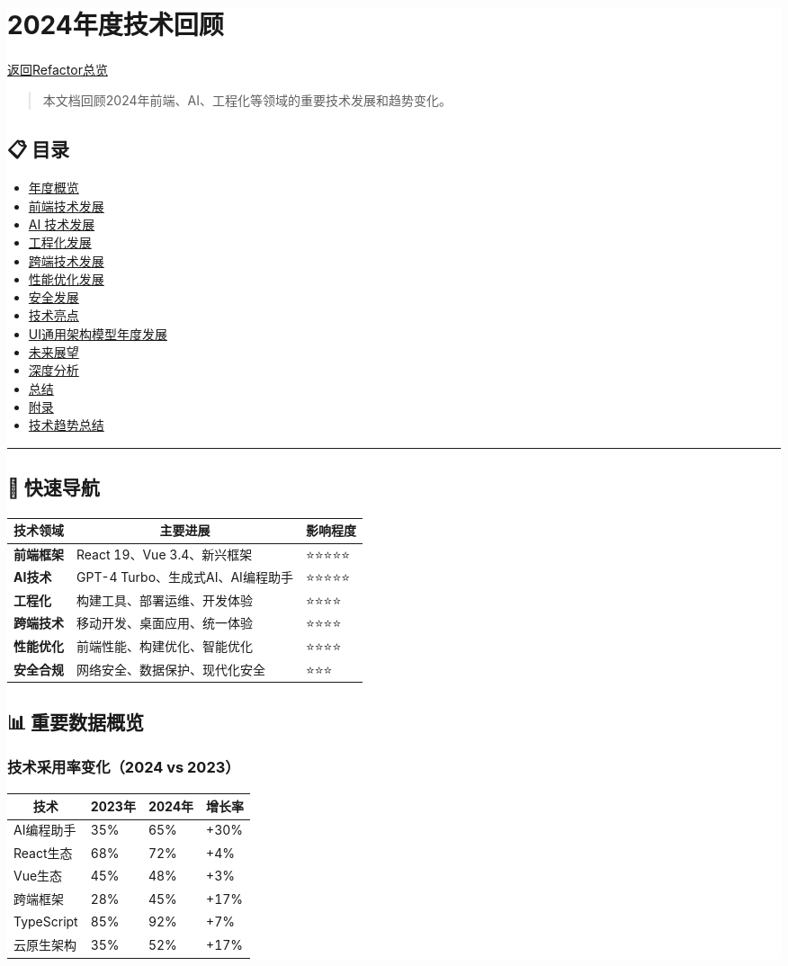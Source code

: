 # 2024年度技术回顾

[返回Refactor总览](年度技术回顾/README.md)

> 本文档回顾2024年前端、AI、工程化等领域的重要技术发展和趋势变化。

## 📋 目录

- [年度概览](#年度概览)
- [前端技术发展](#前端技术发展)
- [AI 技术发展](#ai-技术发展)
- [工程化发展](#工程化发展)
- [跨端技术发展](#跨端技术发展)
- [性能优化发展](#性能优化发展)
- [安全发展](#安全发展)
- [技术亮点](#技术亮点)
- [UI通用架构模型年度发展](#ui通用架构模型年度发展)
- [未来展望](#未来展望)
- [深度分析](#深度分析)
- [总结](#总结)
- [附录](#附录)
- [技术趋势总结](#技术趋势总结)

---

## 🎯 快速导航

| 技术领域 | 主要进展 | 影响程度 |
|---------|---------|---------|
| **前端框架** | React 19、Vue 3.4、新兴框架 | ⭐⭐⭐⭐⭐ |
| **AI技术** | GPT-4 Turbo、生成式AI、AI编程助手 | ⭐⭐⭐⭐⭐ |
| **工程化** | 构建工具、部署运维、开发体验 | ⭐⭐⭐⭐ |
| **跨端技术** | 移动开发、桌面应用、统一体验 | ⭐⭐⭐⭐ |
| **性能优化** | 前端性能、构建优化、智能优化 | ⭐⭐⭐⭐ |
| **安全合规** | 网络安全、数据保护、现代化安全 | ⭐⭐⭐ |

## 📊 重要数据概览

### 技术采用率变化（2024 vs 2023）

| 技术 | 2023年 | 2024年 | 增长率 |
|------|--------|--------|--------|
| AI编程助手 | 35% | 65% | +30% |
| React生态 | 68% | 72% | +4% |
| Vue生态 | 45% | 48% | +3% |
| 跨端框架 | 28% | 45% | +17% |
| TypeScript | 85% | 92% | +7% |
| 云原生架构 | 35% | 52% | +17% |

